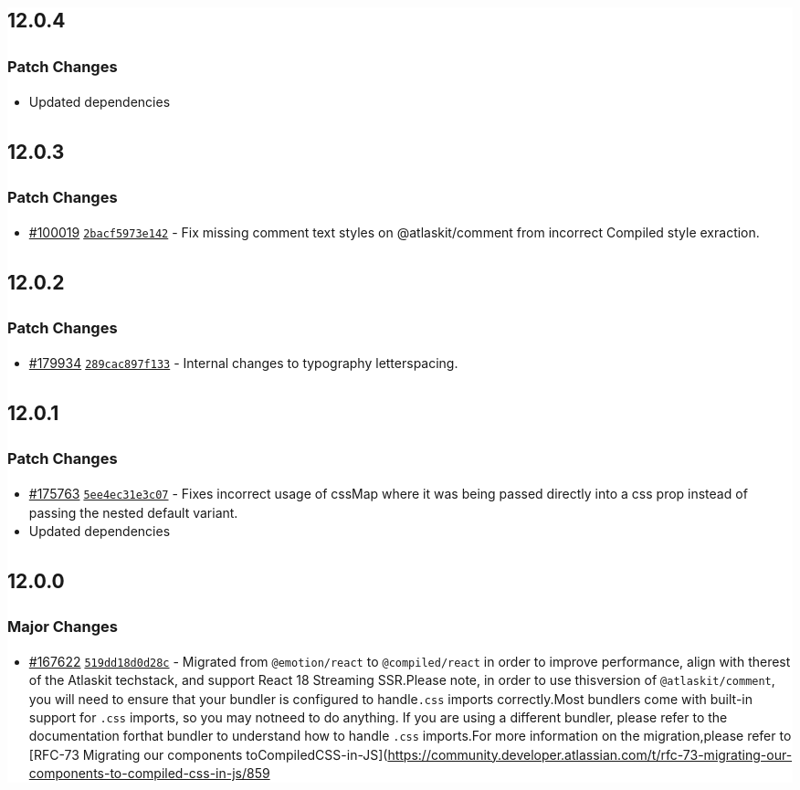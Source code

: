 ## 12.0.4

### Patch Changes

- Updated dependencies

## 12.0.3

### Patch Changes

- [#100019](https://stash.atlassian.com/projects/CONFCLOUD/repos/confluence-frontend/pull-requests/100019)
  [`2bacf5973e142`](https://stash.atlassian.com/projects/CONFCLOUD/repos/confluence-frontend/commits/2bacf5973e142) -
  Fix missing comment text styles on @atlaskit/comment from incorrect Compiled style exraction.

## 12.0.2

### Patch Changes

- [#179934](https://stash.atlassian.com/projects/CONFCLOUD/repos/confluence-frontend/pull-requests/179934)
  [`289cac897f133`](https://stash.atlassian.com/projects/CONFCLOUD/repos/confluence-frontend/commits/289cac897f133) -
  Internal changes to typography letterspacing.

## 12.0.1

### Patch Changes

- [#175763](https://stash.atlassian.com/projects/CONFCLOUD/repos/confluence-frontend/pull-requests/175763)
  [`5ee4ec31e3c07`](https://stash.atlassian.com/projects/CONFCLOUD/repos/confluence-frontend/commits/5ee4ec31e3c07) -
  Fixes incorrect usage of cssMap where it was being passed directly into a css prop instead of
  passing the nested default variant.
- Updated dependencies

## 12.0.0

### Major Changes

- [#167622](https://stash.atlassian.com/projects/CONFCLOUD/repos/confluence-frontend/pull-requests/167622)
  [`519dd18d0d28c`](https://stash.atlassian.com/projects/CONFCLOUD/repos/confluence-frontend/commits/519dd18d0d28c) -
  Migrated from `@emotion/react` to `@compiled/react` in order to improve performance, align with
  therest of the Atlaskit techstack, and support React 18 Streaming SSR.Please note, in order to use
  thisversion of `@atlaskit/comment`, you will need to ensure that your bundler is configured to
  handle`.css` imports correctly.Most bundlers come with built-in support for `.css` imports, so you
  may notneed to do anything. If you are using a different bundler, please refer to the
  documentation forthat bundler to understand how to handle `.css` imports.For more information on
  the migration,please refer to [RFC-73 Migrating our
  components
  toCompiledCSS-in-JS](https://community.developer.atlassian.com/t/rfc-73-migrating-our-components-to-compiled-css-in-js/859
